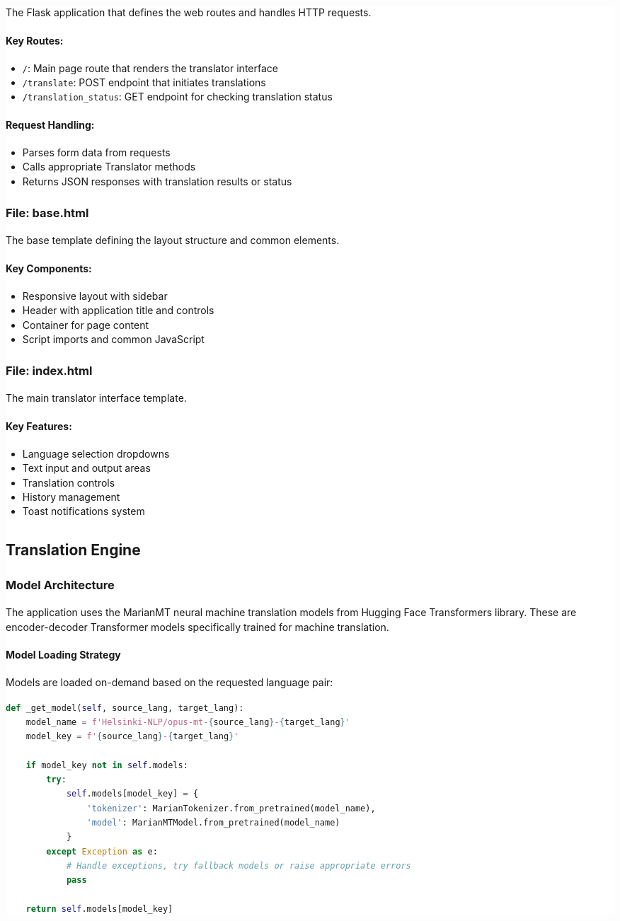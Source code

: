The Flask application that defines the web routes and handles HTTP requests.

#### Key Routes:
- `/`: Main page route that renders the translator interface
- `/translate`: POST endpoint that initiates translations
- `/translation_status`: GET endpoint for checking translation status

#### Request Handling:
- Parses form data from requests
- Calls appropriate Translator methods
- Returns JSON responses with translation results or status

### File: base.html

The base template defining the layout structure and common elements.

#### Key Components:
- Responsive layout with sidebar
- Header with application title and controls
- Container for page content
- Script imports and common JavaScript

### File: index.html

The main translator interface template.

#### Key Features:
- Language selection dropdowns
- Text input and output areas
- Translation controls
- History management
- Toast notifications system

## Translation Engine

### Model Architecture

The application uses the MarianMT neural machine translation models from Hugging Face Transformers library. These are encoder-decoder Transformer models specifically trained for machine translation.

#### Model Loading Strategy

Models are loaded on-demand based on the requested language pair:

```python
def _get_model(self, source_lang, target_lang):
    model_name = f'Helsinki-NLP/opus-mt-{source_lang}-{target_lang}'
    model_key = f'{source_lang}-{target_lang}'
    
    if model_key not in self.models:
        try:
            self.models[model_key] = {
                'tokenizer': MarianTokenizer.from_pretrained(model_name),
                'model': MarianMTModel.from_pretrained(model_name)
            }
        except Exception as e:
            # Handle exceptions, try fallback models or raise appropriate errors
            pass
    
    return self.models[model_key]
```
